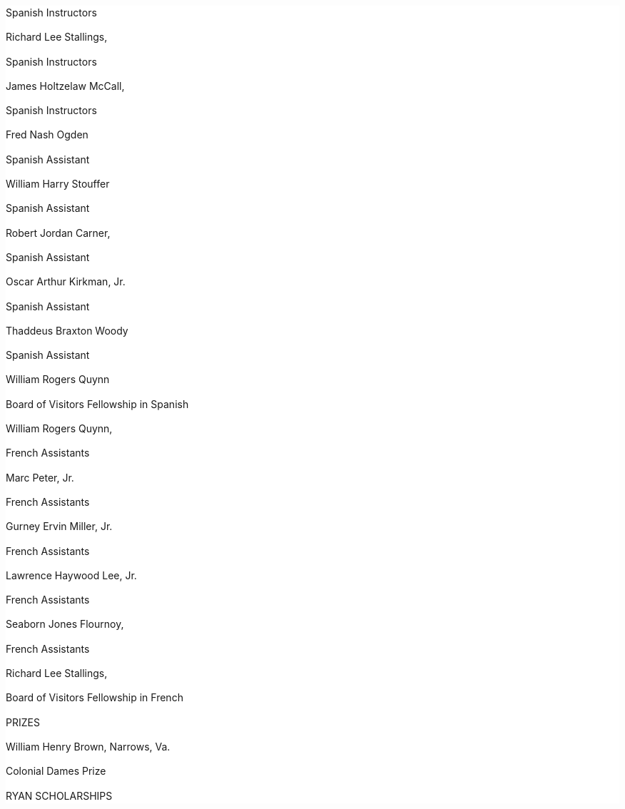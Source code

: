 Spanish Instructors

Richard Lee Stallings,

Spanish Instructors

James Holtzelaw McCall,

Spanish Instructors

Fred Nash Ogden

Spanish Assistant

William Harry Stouffer

Spanish Assistant

Robert Jordan Carner,

Spanish Assistant

Oscar Arthur Kirkman, Jr.

Spanish Assistant

Thaddeus Braxton Woody

Spanish Assistant

William Rogers Quynn

Board of Visitors Fellowship in Spanish

William Rogers Quynn,

French Assistants

Marc Peter, Jr.

French Assistants

Gurney Ervin Miller, Jr.

French Assistants

Lawrence Haywood Lee, Jr.

French Assistants

Seaborn Jones Flournoy,

French Assistants

Richard Lee Stallings,

Board of Visitors Fellowship in French

PRIZES

William Henry Brown, Narrows, Va.

Colonial Dames Prize

RYAN SCHOLARSHIPS
